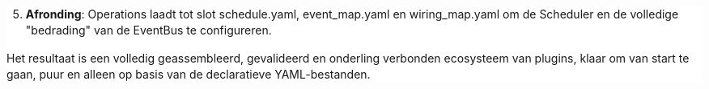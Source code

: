 5. **Afronding**: Operations laadt tot slot schedule.yaml, event\_map.yaml en wiring\_map.yaml om de Scheduler en de volledige "bedrading" van de EventBus te configureren.

Het resultaat is een volledig geassembleerd, gevalideerd en onderling verbonden ecosysteem van plugins, klaar om van start te gaan, puur en alleen op basis van de declaratieve YAML-bestanden.